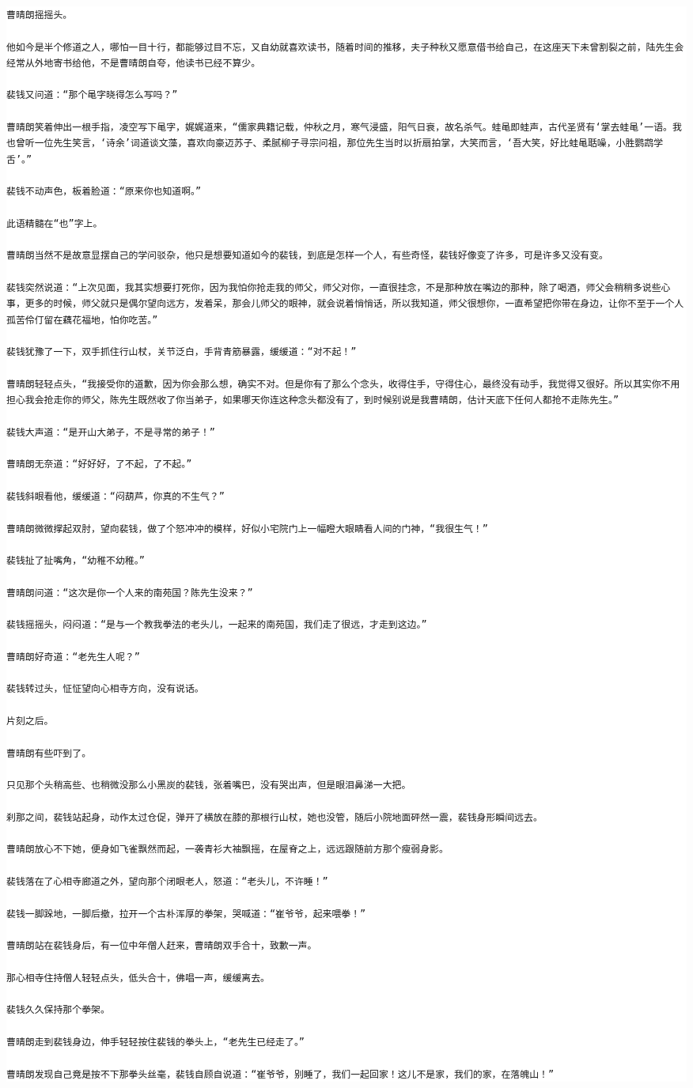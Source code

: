     曹晴朗摇摇头。

    他如今是半个修道之人，哪怕一目十行，都能够过目不忘，又自幼就喜欢读书，随着时间的推移，夫子种秋又愿意借书给自己，在这座天下未曾割裂之前，陆先生会经常从外地寄书给他，不是曹晴朗自夸，他读书已经不算少。

    裴钱又问道：“那个黾字晓得怎么写吗？”

    曹晴朗笑着伸出一根手指，凌空写下黾字，娓娓道来，“儒家典籍记载，仲秋之月，寒气浸盛，阳气日衰，故名杀气。蛙黾即蛙声，古代圣贤有‘掌去蛙黾’一语。我也曾听一位先生笑言，‘诗余’词道谈文藻，喜欢向豪迈苏子、柔腻柳子寻宗问祖，那位先生当时以折扇拍掌，大笑而言，‘吾大笑，好比蛙黾聒噪，小胜鹦鹉学舌’。”

    裴钱不动声色，板着脸道：“原来你也知道啊。”

    此语精髓在“也”字上。

    曹晴朗当然不是故意显摆自己的学问驳杂，他只是想要知道如今的裴钱，到底是怎样一个人，有些奇怪，裴钱好像变了许多，可是许多又没有变。

    裴钱突然说道：“上次见面，我其实想要打死你，因为我怕你抢走我的师父，师父对你，一直很挂念，不是那种放在嘴边的那种，除了喝酒，师父会稍稍多说些心事，更多的时候，师父就只是偶尔望向远方，发着呆，那会儿师父的眼神，就会说着悄悄话，所以我知道，师父很想你，一直希望把你带在身边，让你不至于一个人孤苦伶仃留在藕花福地，怕你吃苦。”

    裴钱犹豫了一下，双手抓住行山杖，关节泛白，手背青筋暴露，缓缓道：“对不起！”

    曹晴朗轻轻点头，“我接受你的道歉，因为你会那么想，确实不对。但是你有了那么个念头，收得住手，守得住心，最终没有动手，我觉得又很好。所以其实你不用担心我会抢走你的师父，陈先生既然收了你当弟子，如果哪天你连这种念头都没有了，到时候别说是我曹晴朗，估计天底下任何人都抢不走陈先生。”

    裴钱大声道：“是开山大弟子，不是寻常的弟子！”

    曹晴朗无奈道：“好好好，了不起，了不起。”

    裴钱斜眼看他，缓缓道：“闷葫芦，你真的不生气？”

    曹晴朗微微撑起双肘，望向裴钱，做了个怒冲冲的模样，好似小宅院门上一幅瞪大眼睛看人间的门神，“我很生气！”

    裴钱扯了扯嘴角，“幼稚不幼稚。”

    曹晴朗问道：“这次是你一个人来的南苑国？陈先生没来？”

    裴钱摇摇头，闷闷道：“是与一个教我拳法的老头儿，一起来的南苑国，我们走了很远，才走到这边。”

    曹晴朗好奇道：“老先生人呢？”

    裴钱转过头，怔怔望向心相寺方向，没有说话。

    片刻之后。

    曹晴朗有些吓到了。

    只见那个头稍高些、也稍微没那么小黑炭的裴钱，张着嘴巴，没有哭出声，但是眼泪鼻涕一大把。

    刹那之间，裴钱站起身，动作太过仓促，弹开了横放在膝的那根行山杖，她也没管，随后小院地面砰然一震，裴钱身形瞬间远去。

    曹晴朗放心不下她，便身如飞雀飘然而起，一袭青衫大袖飘摇，在屋脊之上，远远跟随前方那个瘦弱身影。

    裴钱落在了心相寺廊道之外，望向那个闭眼老人，怒道：“老头儿，不许睡！”

    裴钱一脚跺地，一脚后撤，拉开一个古朴浑厚的拳架，哭喊道：“崔爷爷，起来喂拳！”

    曹晴朗站在裴钱身后，有一位中年僧人赶来，曹晴朗双手合十，致歉一声。

    那心相寺住持僧人轻轻点头，低头合十，佛唱一声，缓缓离去。

    裴钱久久保持那个拳架。

    曹晴朗走到裴钱身边，伸手轻轻按住裴钱的拳头上，“老先生已经走了。”

    曹晴朗发现自己竟是按不下那拳头丝毫，裴钱自顾自说道：“崔爷爷，别睡了，我们一起回家！这儿不是家，我们的家，在落魄山！”
